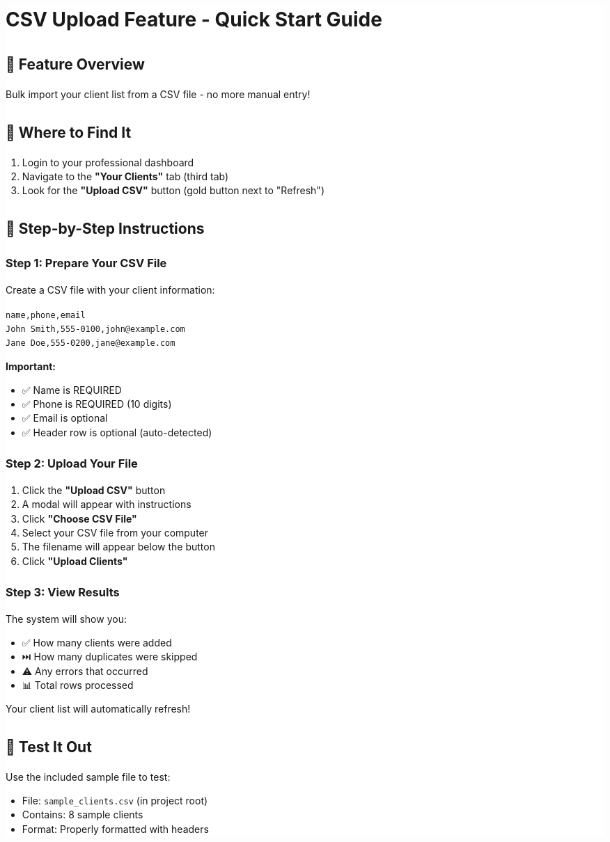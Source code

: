 # CSV Upload Feature - Quick Start Guide

## 🎯 Feature Overview
Bulk import your client list from a CSV file - no more manual entry!

## 📍 Where to Find It
1. Login to your professional dashboard
2. Navigate to the **"Your Clients"** tab (third tab)
3. Look for the **"Upload CSV"** button (gold button next to "Refresh")

## 📝 Step-by-Step Instructions

### Step 1: Prepare Your CSV File
Create a CSV file with your client information:

```csv
name,phone,email
John Smith,555-0100,john@example.com
Jane Doe,555-0200,jane@example.com
```

**Important:**
- ✅ Name is REQUIRED
- ✅ Phone is REQUIRED (10 digits)
- ✅ Email is optional
- ✅ Header row is optional (auto-detected)

### Step 2: Upload Your File
1. Click the **"Upload CSV"** button
2. A modal will appear with instructions
3. Click **"Choose CSV File"**
4. Select your CSV file from your computer
5. The filename will appear below the button
6. Click **"Upload Clients"**

### Step 3: View Results
The system will show you:
- ✅ How many clients were added
- ⏭️ How many duplicates were skipped
- ⚠️ Any errors that occurred
- 📊 Total rows processed

Your client list will automatically refresh!

## 🧪 Test It Out

Use the included sample file to test:
- File: `sample_clients.csv` (in project root)
- Contains: 8 sample clients
- Format: Properly formatted with headers
